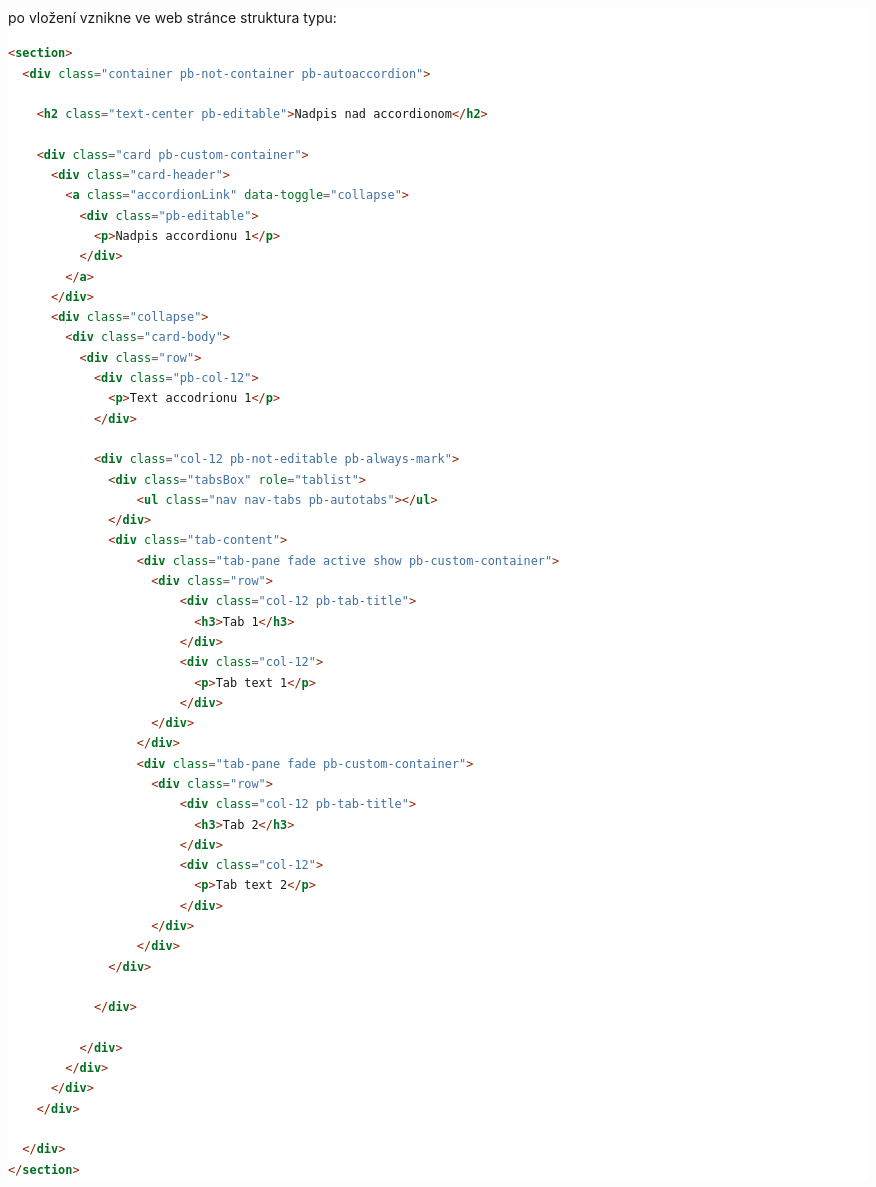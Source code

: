 po vložení vznikne ve web stránce struktura typu:

```html
<section>
  <div class="container pb-not-container pb-autoaccordion">

    <h2 class="text-center pb-editable">Nadpis nad accordionom</h2>

    <div class="card pb-custom-container">
      <div class="card-header">
        <a class="accordionLink" data-toggle="collapse">
          <div class="pb-editable">
            <p>Nadpis accordionu 1</p>
          </div>
        </a>
      </div>
      <div class="collapse">
        <div class="card-body">
          <div class="row">
            <div class="pb-col-12">
              <p>Text accodrionu 1</p>
            </div>

            <div class="col-12 pb-not-editable pb-always-mark">
              <div class="tabsBox" role="tablist">
                  <ul class="nav nav-tabs pb-autotabs"></ul>
              </div>
              <div class="tab-content">
                  <div class="tab-pane fade active show pb-custom-container">
                    <div class="row">
                        <div class="col-12 pb-tab-title">
                          <h3>Tab 1</h3>
                        </div>
                        <div class="col-12">
                          <p>Tab text 1</p>
                        </div>
                    </div>
                  </div>
                  <div class="tab-pane fade pb-custom-container">
                    <div class="row">
                        <div class="col-12 pb-tab-title">
                          <h3>Tab 2</h3>
                        </div>
                        <div class="col-12">
                          <p>Tab text 2</p>
                        </div>
                    </div>
                  </div>
              </div>

            </div>

          </div>
        </div>
      </div>
    </div>

  </div>
</section>
```
